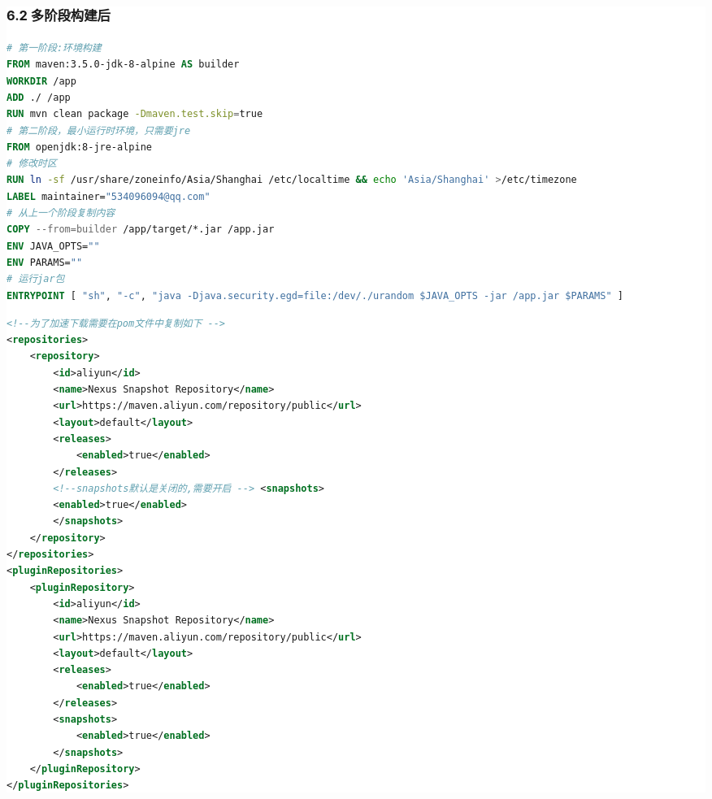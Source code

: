 ### 6.2 多阶段构建后

```dockerfile
# 第一阶段:环境构建
FROM maven:3.5.0-jdk-8-alpine AS builder
WORKDIR /app
ADD ./ /app
RUN mvn clean package -Dmaven.test.skip=true
# 第二阶段，最小运行时环境，只需要jre
FROM openjdk:8-jre-alpine
# 修改时区
RUN ln -sf /usr/share/zoneinfo/Asia/Shanghai /etc/localtime && echo 'Asia/Shanghai' >/etc/timezone
LABEL maintainer="534096094@qq.com"
# 从上一个阶段复制内容
COPY --from=builder /app/target/*.jar /app.jar
ENV JAVA_OPTS=""
ENV PARAMS=""
# 运行jar包
ENTRYPOINT [ "sh", "-c", "java -Djava.security.egd=file:/dev/./urandom $JAVA_OPTS -jar /app.jar $PARAMS" ]
```

```xml
<!--为了加速下载需要在pom文件中复制如下 --> 
<repositories>
    <repository>
        <id>aliyun</id>
        <name>Nexus Snapshot Repository</name>
        <url>https://maven.aliyun.com/repository/public</url>
        <layout>default</layout>
        <releases>
            <enabled>true</enabled>
        </releases>
        <!--snapshots默认是关闭的,需要开启 --> <snapshots>
        <enabled>true</enabled>
        </snapshots>
    </repository>
</repositories>
<pluginRepositories>
    <pluginRepository>
        <id>aliyun</id>
        <name>Nexus Snapshot Repository</name>
        <url>https://maven.aliyun.com/repository/public</url>
        <layout>default</layout>
        <releases>
            <enabled>true</enabled>
        </releases>
        <snapshots>
            <enabled>true</enabled>
        </snapshots>
    </pluginRepository>
</pluginRepositories>
```
